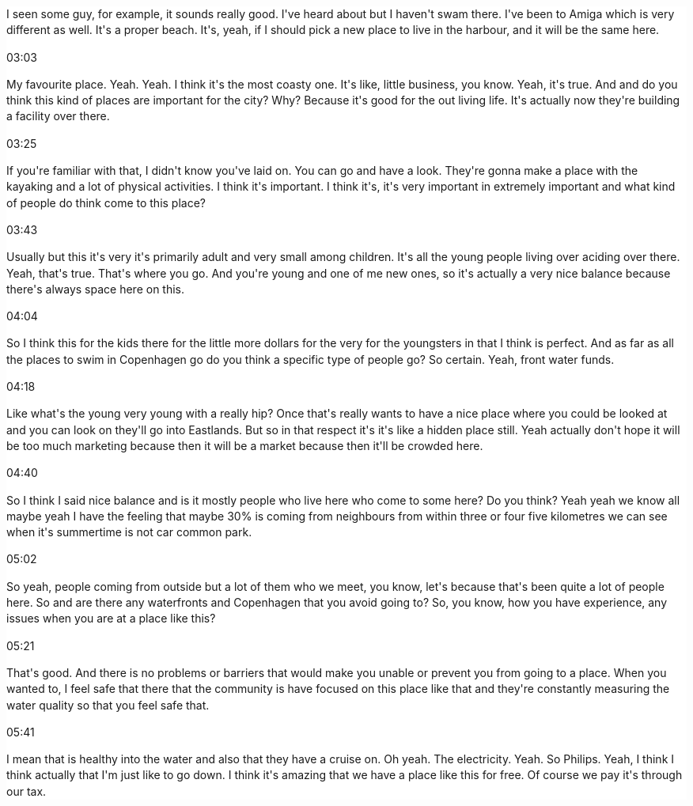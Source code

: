 I seen some guy, for example, it sounds really good. I've heard about but I haven't swam there. I've been to Amiga which is very different as well. It's a proper beach. It's, yeah, if I should pick a new place to live in the harbour, and it will be the same here.

03:03

My favourite place. Yeah. Yeah. I think it's the most coasty one. It's like, little business, you know. Yeah, it's true. And and do you think this kind of places are important for the city? Why? Because it's good for the out living life. It's actually now they're building a facility over there.

03:25

If you're familiar with that, I didn't know you've laid on. You can go and have a look. They're gonna make a place with the kayaking and a lot of physical activities. I think it's important. I think it's, it's very important in extremely important and what kind of people do think come to this place?

03:43

Usually but this it's very it's primarily adult and very small among children. It's all the young people living over aciding over there. Yeah, that's true. That's where you go. And you're young and one of me new ones, so it's actually a very nice balance because there's always space here on this.

04:04

So I think this for the kids there for the little more dollars for the very for the youngsters in that I think is perfect. And as far as all the places to swim in Copenhagen go do you think a specific type of people go? So certain. Yeah, front water funds.

04:18

Like what's the young very young with a really hip? Once that's really wants to have a nice place where you could be looked at and you can look on they'll go into Eastlands. But so in that respect it's it's like a hidden place still. Yeah actually don't hope it will be too much marketing because then it will be a market because then it'll be crowded here.

04:40

So I think I said nice balance and is it mostly people who live here who come to some here? Do you think? Yeah yeah we know all maybe yeah I have the feeling that maybe 30% is coming from neighbours from within three or four five kilometres we can see when it's summertime is not car common park.

05:02

So yeah, people coming from outside but a lot of them who we meet, you know, let's because that's been quite a lot of people here. So and are there any waterfronts and Copenhagen that you avoid going to? So, you know, how you have experience, any issues when you are at a place like this?

05:21

That's good. And there is no problems or barriers that would make you unable or prevent you from going to a place. When you wanted to, I feel safe that there that the community is have focused on this place like that and they're constantly measuring the water quality so that you feel safe that.

05:41

I mean that is healthy into the water and also that they have a cruise on. Oh yeah. The electricity. Yeah. So Philips. Yeah, I think I think actually that I'm just like to go down. I think it's amazing that we have a place like this for free. Of course we pay it's through our tax.
